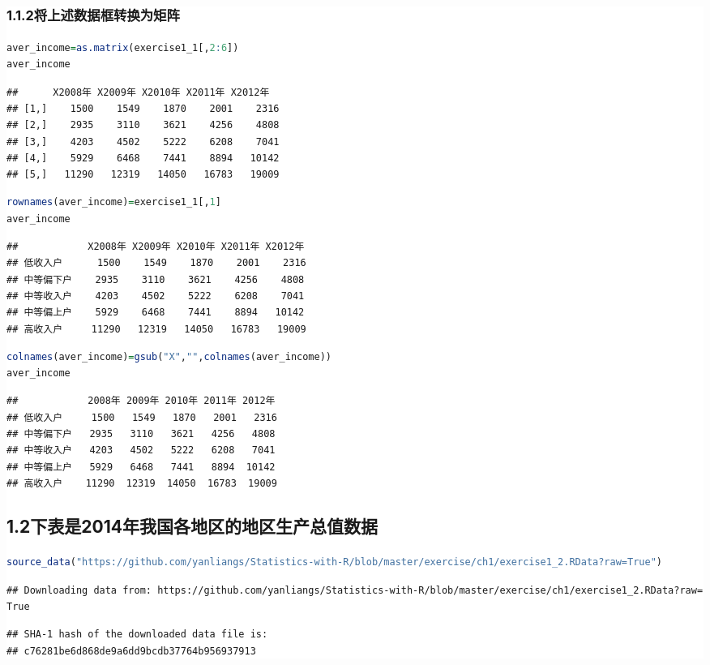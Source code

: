 ### 1.1.2将上述数据框转换为矩阵

```r
aver_income=as.matrix(exercise1_1[,2:6])
aver_income
```

```
##      X2008年 X2009年 X2010年 X2011年 X2012年
## [1,]    1500    1549    1870    2001    2316
## [2,]    2935    3110    3621    4256    4808
## [3,]    4203    4502    5222    6208    7041
## [4,]    5929    6468    7441    8894   10142
## [5,]   11290   12319   14050   16783   19009
```

```r
rownames(aver_income)=exercise1_1[,1]
aver_income
```

```
##            X2008年 X2009年 X2010年 X2011年 X2012年
## 低收入户      1500    1549    1870    2001    2316
## 中等偏下户    2935    3110    3621    4256    4808
## 中等收入户    4203    4502    5222    6208    7041
## 中等偏上户    5929    6468    7441    8894   10142
## 高收入户     11290   12319   14050   16783   19009
```

```r
colnames(aver_income)=gsub("X","",colnames(aver_income))
aver_income
```

```
##            2008年 2009年 2010年 2011年 2012年
## 低收入户     1500   1549   1870   2001   2316
## 中等偏下户   2935   3110   3621   4256   4808
## 中等收入户   4203   4502   5222   6208   7041
## 中等偏上户   5929   6468   7441   8894  10142
## 高收入户    11290  12319  14050  16783  19009
```

## 1.2下表是2014年我国各地区的地区生产总值数据

```r
source_data("https://github.com/yanliangs/Statistics-with-R/blob/master/exercise/ch1/exercise1_2.RData?raw=True")
```

```
## Downloading data from: https://github.com/yanliangs/Statistics-with-R/blob/master/exercise/ch1/exercise1_2.RData?raw=True
```

```
## SHA-1 hash of the downloaded data file is:
## c76281be6d868de9a6dd9bcdb37764b956937913
```
